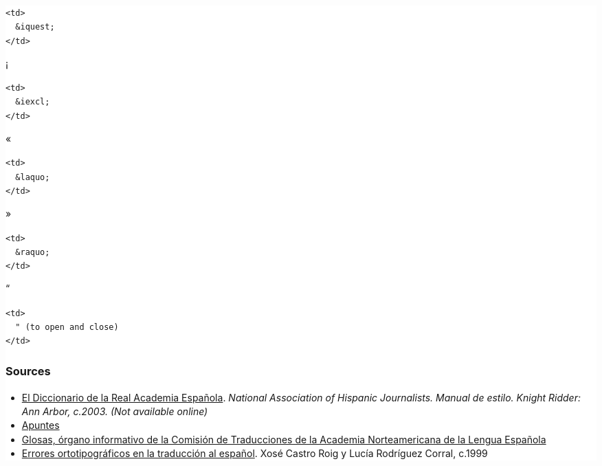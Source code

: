     <td>
      &iquest;
    </td>
  </tr>
  
  <tr>
    <td align="center">
      ¡
    </td>
    
    <td>
      &iexcl;
    </td>
  </tr>
  
  <tr>
    <td align="center">
      «
    </td>
    
    <td>
      &laquo;
    </td>
  </tr>
  
  <tr>
    <td align="center">
      »
    </td>
    
    <td>
      &raquo;
    </td>
  </tr>
  
  <tr>
    <td align="center">
      &#8220;
    </td>
    
    <td>
      " (to open and close)
    </td>
  </tr>
</table>

### Sources

  * [El Diccionario de la Real Academia Española](http://www.rae.es/). _National Association of Hispanic Journalists. Manual de estilo. Knight Ridder: Ann Arbor, c.2003. (Not available online)_
  * [Apuntes](http://www.apuntesonline.org/archivesmenu.html)
  * [Glosas, órgano informativo de la Comisión de Traducciones de la Academia Norteamericana de la Lengua Española](http://www.anle.us/)
  * [Errores ortotipográficos en la traducción al español](http://www.certifiedchinesetranslation.com/Spanish/ortotipo.html). Xosé Castro Roig y Lucía Rodríguez Corral, c.1999

## 

## 

<div>
</div>